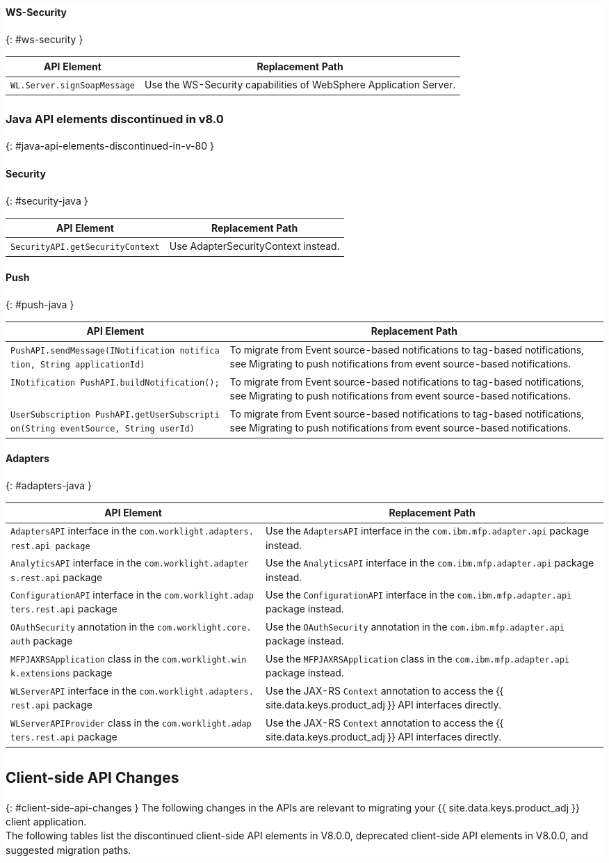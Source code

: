 #### WS-Security
{: #ws-security }

| API Element                                | Replacement Path                               |
|-------------------------------------------|------------------------------------------------|
| `WL.Server.signSoapMessage`	                | Use the WS-Security capabilities of WebSphere  Application Server. |

### Java API elements discontinued in v8.0
{: #java-api-elements-discontinued-in-v-80 }
#### Security
{: #security-java }

| API Element                                | Replacement Path                               |
|-------------------------------------------|------------------------------------------------|
| `SecurityAPI.getSecurityContext`	        | Use AdapterSecurityContext instead.            |

#### Push
{: #push-java }

| API Element                                | Replacement Path                               |
|-------------------------------------------|------------------------------------------------|
| `PushAPI.sendMessage(INotification notification, String applicationId)`	| To migrate from Event source-based notifications to tag-based notifications, see Migrating to push notifications from event source-based notifications. |
| `INotification PushAPI.buildNotification();` | To migrate from Event source-based notifications to tag-based notifications, see Migrating to push notifications from event source-based notifications. |
| `UserSubscription PushAPI.getUserSubscription(String eventSource, String userId)` | To migrate from Event source-based notifications to tag-based notifications, see Migrating to push notifications from event source-based notifications. |

#### Adapters
{: #adapters-java }

| API Element                                | Replacement Path                               |
|-------------------------------------------|------------------------------------------------|
| `AdaptersAPI` interface in the `com.worklight.adapters.rest.api package` | Use the `AdaptersAPI` interface in the `com.ibm.mfp.adapter.api` package instead. |
| `AnalyticsAPI` interface in the `com.worklight.adapters.rest.api` package | Use the `AnalyticsAPI` interface in the `com.ibm.mfp.adapter.api` package instead. |
| `ConfigurationAPI` interface in the `com.worklight.adapters.rest.api` package | Use the `ConfigurationAPI` interface in the `com.ibm.mfp.adapter.api` package instead. |
| `OAuthSecurity` annotation in the `com.worklight.core.auth` package | Use the `OAuthSecurity` annotation in the `com.ibm.mfp.adapter.api` package instead. | 
| `MFPJAXRSApplication` class in the `com.worklight.wink.extensions` package | Use the `MFPJAXRSApplication` class in the `com.ibm.mfp.adapter.api` package instead. |
| `WLServerAPI` interface in the `com.worklight.adapters.rest.api` package | Use the JAX-RS `Context` annotation to access the {{ site.data.keys.product_adj }} API interfaces directly. |
| `WLServerAPIProvider` class in the `com.worklight.adapters.rest.api` package | Use the JAX-RS `Context` annotation to access the {{ site.data.keys.product_adj }} API interfaces directly. | 

## Client-side API Changes
{: #client-side-api-changes }
The following changes in the APIs are relevant to migrating your {{ site.data.keys.product_adj }} client application.  
The following tables list the discontinued client-side API elements in V8.0.0, deprecated client-side API elements in V8.0.0, and suggested migration paths.
